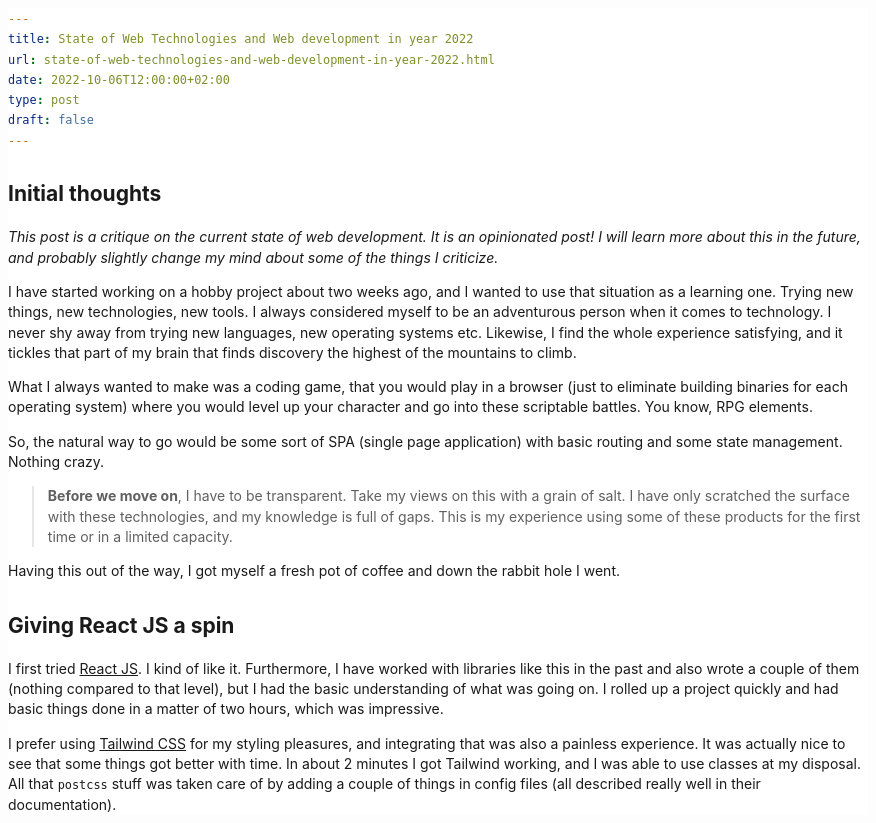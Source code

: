 ```yaml
---
title: State of Web Technologies and Web development in year 2022
url: state-of-web-technologies-and-web-development-in-year-2022.html
date: 2022-10-06T12:00:00+02:00
type: post
draft: false
---
```


## Initial thoughts

*This post is a critique on the current state of web development. It is an
opinionated post! I will learn more about this in the future, and probably
slightly change my mind about some of the things I criticize.*

I have started working on a hobby project about two weeks ago, and I wanted to
use that situation as a learning one. Trying new things, new technologies, new
tools. I always considered myself to be an adventurous person when it comes to
technology. I never shy away from trying new languages, new operating systems
etc. Likewise, I find the whole experience satisfying, and it tickles that part
of my brain that finds discovery the highest of the mountains to climb.

What I always wanted to make was a coding game, that you would play in a browser
(just to eliminate building binaries for each operating system) where you would
level up your character and go into these scriptable battles. You know, RPG
elements.

So, the natural way to go would be some sort of SPA (single page application)
with basic routing and some state management. Nothing crazy.

> **Before we move on**, I have to be transparent. Take my views on this with 
> a grain of salt. I have only scratched the surface with these technologies, 
> and my knowledge is full of gaps. This is my experience using some of these 
> products for the first time or in a limited capacity.

Having this out of the way, I got myself a fresh pot of coffee and down the
rabbit hole I went.

## Giving React JS a spin

I first tried [React JS](https://reactjs.org/). I kind of like it. Furthermore,
I have worked with libraries like this in the past and also wrote a couple of
them (nothing compared to that level), but I had the basic understanding of what
was going on. I rolled up a project quickly and had basic things done in a
matter of two hours, which was impressive.

I prefer using [Tailwind CSS](https://tailwindcss.com/) for my styling
pleasures, and integrating that was also a painless experience. It was actually
nice to see that some things got better with time. In about 2 minutes I got
Tailwind working, and I was able to use classes at my disposal. All that
`postcss` stuff was taken care of by adding a couple of things in config files
(all described really well in their documentation).
